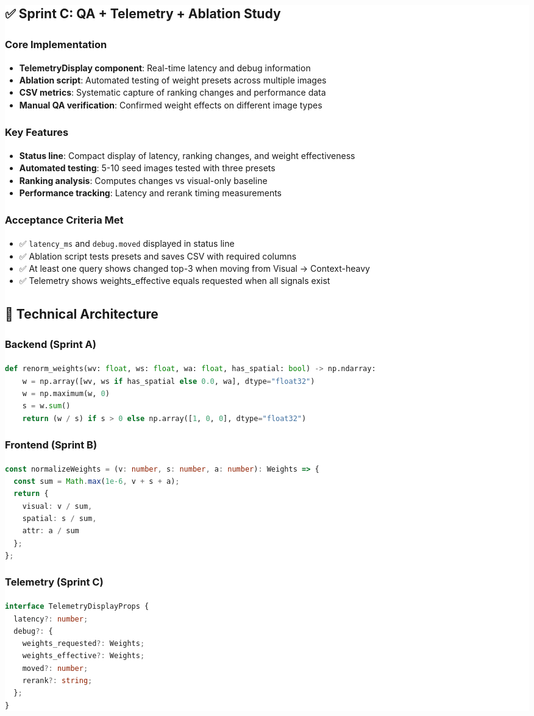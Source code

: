 ## ✅ Sprint C: QA + Telemetry + Ablation Study

### Core Implementation
- **TelemetryDisplay component**: Real-time latency and debug information
- **Ablation script**: Automated testing of weight presets across multiple images
- **CSV metrics**: Systematic capture of ranking changes and performance data
- **Manual QA verification**: Confirmed weight effects on different image types

### Key Features
- **Status line**: Compact display of latency, ranking changes, and weight effectiveness
- **Automated testing**: 5-10 seed images tested with three presets
- **Ranking analysis**: Computes changes vs visual-only baseline
- **Performance tracking**: Latency and rerank timing measurements

### Acceptance Criteria Met
- ✅ `latency_ms` and `debug.moved` displayed in status line
- ✅ Ablation script tests presets and saves CSV with required columns
- ✅ At least one query shows changed top-3 when moving from Visual → Context-heavy
- ✅ Telemetry shows weights_effective equals requested when all signals exist

## 🔧 Technical Architecture

### Backend (Sprint A)
```python
def renorm_weights(wv: float, ws: float, wa: float, has_spatial: bool) -> np.ndarray:
    w = np.array([wv, ws if has_spatial else 0.0, wa], dtype="float32")
    w = np.maximum(w, 0)
    s = w.sum()
    return (w / s) if s > 0 else np.array([1, 0, 0], dtype="float32")
```

### Frontend (Sprint B)
```typescript
const normalizeWeights = (v: number, s: number, a: number): Weights => {
  const sum = Math.max(1e-6, v + s + a);
  return {
    visual: v / sum,
    spatial: s / sum,
    attr: a / sum
  };
};
```

### Telemetry (Sprint C)
```typescript
interface TelemetryDisplayProps {
  latency?: number;
  debug?: {
    weights_requested?: Weights;
    weights_effective?: Weights;
    moved?: number;
    rerank?: string;
  };
}
```
